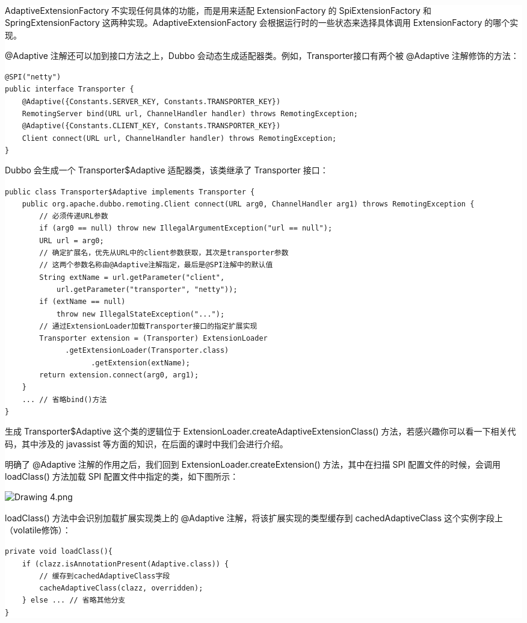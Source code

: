 AdaptiveExtensionFactory 不实现任何具体的功能，而是用来适配 ExtensionFactory 的 SpiExtensionFactory 和 SpringExtensionFactory 这两种实现。AdaptiveExtensionFactory 会根据运行时的一些状态来选择具体调用 ExtensionFactory 的哪个实现。

@Adaptive 注解还可以加到接口方法之上，Dubbo 会动态生成适配器类。例如，Transporter接口有两个被 @Adaptive 注解修饰的方法：

```auto
@SPI("netty") 
public interface Transporter { 
    @Adaptive({Constants.SERVER_KEY, Constants.TRANSPORTER_KEY}) 
    RemotingServer bind(URL url, ChannelHandler handler) throws RemotingException; 
    @Adaptive({Constants.CLIENT_KEY, Constants.TRANSPORTER_KEY}) 
    Client connect(URL url, ChannelHandler handler) throws RemotingException; 
}
```

Dubbo 会生成一个 Transporter$Adaptive 适配器类，该类继承了 Transporter 接口：

```auto
public class Transporter$Adaptive implements Transporter { 
    public org.apache.dubbo.remoting.Client connect(URL arg0, ChannelHandler arg1) throws RemotingException { 
        // 必须传递URL参数 
        if (arg0 == null) throw new IllegalArgumentException("url == null"); 
        URL url = arg0; 
        // 确定扩展名，优先从URL中的client参数获取，其次是transporter参数 
        // 这两个参数名称由@Adaptive注解指定，最后是@SPI注解中的默认值 
        String extName = url.getParameter("client",
            url.getParameter("transporter", "netty")); 
        if (extName == null) 
            throw new IllegalStateException("..."); 
        // 通过ExtensionLoader加载Transporter接口的指定扩展实现 
        Transporter extension = (Transporter) ExtensionLoader 
              .getExtensionLoader(Transporter.class) 
                    .getExtension(extName); 
        return extension.connect(arg0, arg1); 
    } 
    ... // 省略bind()方法 
}
```

生成 Transporter$Adaptive 这个类的逻辑位于 ExtensionLoader.createAdaptiveExtensionClass() 方法，若感兴趣你可以看一下相关代码，其中涉及的 javassist 等方面的知识，在后面的课时中我们会进行介绍。

明确了 @Adaptive 注解的作用之后，我们回到 ExtensionLoader.createExtension() 方法，其中在扫描 SPI 配置文件的时候，会调用 loadClass() 方法加载 SPI 配置文件中指定的类，如下图所示：

![Drawing 4.png](https://s0.lgstatic.com/i/image/M00/3E/A5/CgqCHl8s-H2AJE1LAACILXqbtHY819.png)

loadClass() 方法中会识别加载扩展实现类上的 @Adaptive 注解，将该扩展实现的类型缓存到 cachedAdaptiveClass 这个实例字段上（volatile修饰）：

```auto
private void loadClass(){ 
    if (clazz.isAnnotationPresent(Adaptive.class)) { 
        // 缓存到cachedAdaptiveClass字段 
        cacheAdaptiveClass(clazz, overridden);
    } else ... // 省略其他分支 
}
```
